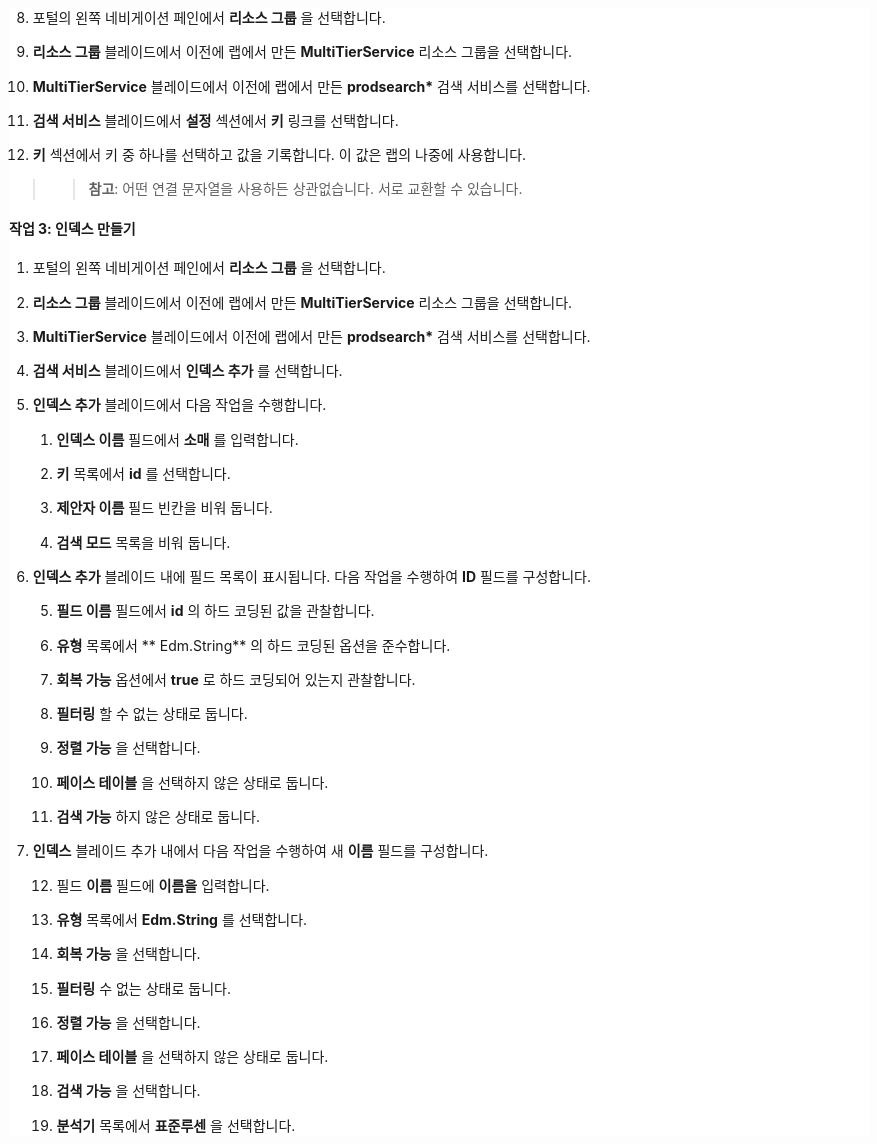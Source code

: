 8.  포털의 왼쪽 네비게이션 페인에서 **리소스 그룹** 을 선택합니다.

9.  **리소스 그룹** 블레이드에서 이전에 랩에서 만든 **MultiTierService** 리소스 그룹을 선택합니다.

10. **MultiTierService** 블레이드에서 이전에 랩에서 만든 **prodsearch\*** 검색 서비스를 선택합니다.

11. **검색 서비스** 블레이드에서 **설정** 섹션에서 **키** 링크를 선택합니다.

12. **키** 섹션에서 키 중 하나를 선택하고 값을 기록합니다. 이 값은 랩의 나중에 사용합니다.

> > **참고**: 어떤 연결 문자열을 사용하든 상관없습니다. 서로 교환할 수 있습니다.

#### 작업 3: 인덱스 만들기

1.  포털의 왼쪽 네비게이션 페인에서 **리소스 그룹** 을 선택합니다.

2.  **리소스 그룹** 블레이드에서 이전에 랩에서 만든 **MultiTierService** 리소스 그룹을 선택합니다.

3.  **MultiTierService** 블레이드에서 이전에 랩에서 만든 **prodsearch\*** 검색 서비스를 선택합니다.

4.  **검색 서비스** 블레이드에서 **인덱스 추가** 를 선택합니다.

5.  **인덱스 추가** 블레이드에서 다음 작업을 수행합니다.
    
    1.  **인덱스 이름** 필드에서 **소매** 를 입력합니다.
    
    2.  **키** 목록에서 **id** 를 선택합니다.
    
    3.  **제안자 이름** 필드 빈칸을 비워 둡니다.
    
    4.  **검색 모드** 목록을 비워 둡니다.

6.  **인덱스 추가** 블레이드 내에 필드 목록이 표시됩니다. 다음 작업을 수행하여 **ID** 필드를 구성합니다.
    
    5.  **필드 이름** 필드에서 **id** 의 하드 코딩된 값을 관찰합니다. 
    
    6.  **유형** 목록에서 ** Edm.String** 의 하드 코딩된 옵션을 준수합니다.
    
    7.  **회복 가능** 옵션에서 **true** 로 하드 코딩되어 있는지 관찰합니다.
    
    8.  **필터링** 할 수 없는 상태로 둡니다.
    
    9.  **정렬 가능** 을 선택합니다.
    
    10. **페이스 테이블** 을 선택하지 않은 상태로 둡니다.
    
    11. **검색 가능** 하지 않은 상태로 둡니다.

7.  **인덱스** 블레이드 추가 내에서 다음 작업을 수행하여 새 **이름** 필드를 구성합니다. 
    
    12. 필드 **이름** 필드에 **이름을** 입력합니다.
    
    13. **유형** 목록에서 **Edm.String** 를 선택합니다.
    
    14. **회복 가능** 을 선택합니다.
    
    15. **필터링** 수 없는 상태로 둡니다.
    
    16. **정렬 가능** 을 선택합니다.
    
    17. **페이스 테이블** 을 선택하지 않은 상태로 둡니다.
    
    18. **검색 가능** 을 선택합니다.
    
    19. **분석기** 목록에서 **표준루센** 을 선택합니다.
